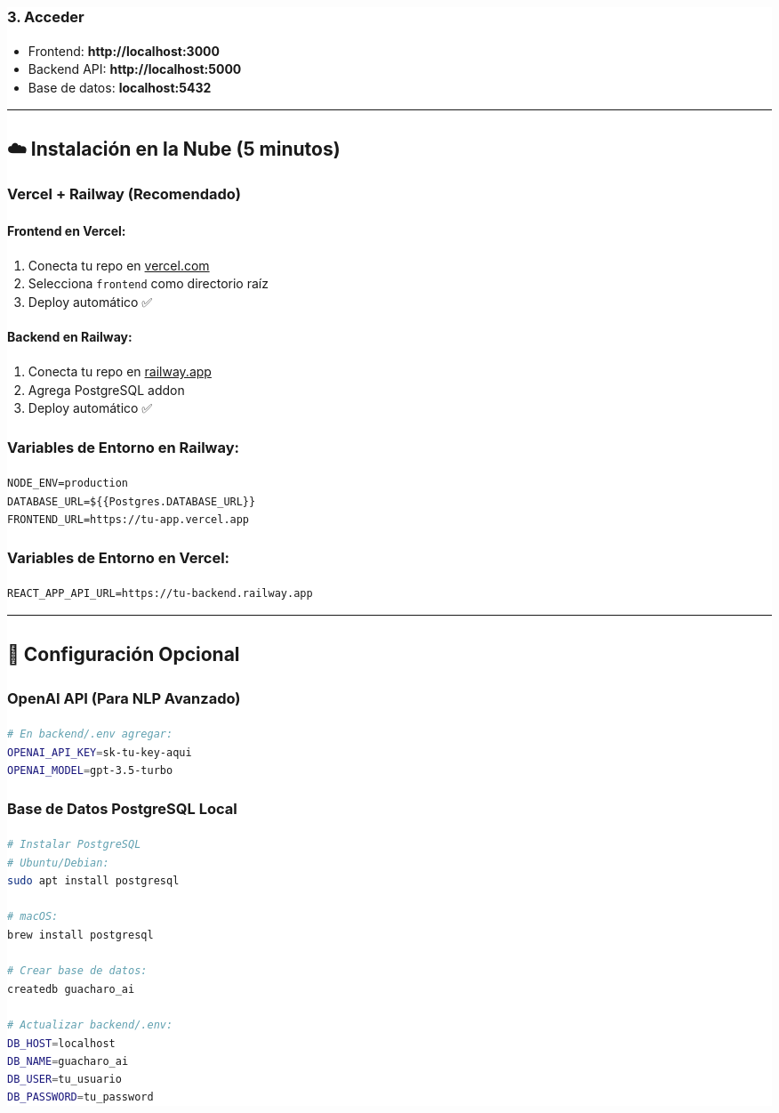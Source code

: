 ### 3. Acceder
- Frontend: **http://localhost:3000**
- Backend API: **http://localhost:5000**
- Base de datos: **localhost:5432**

---

## ☁️ Instalación en la Nube (5 minutos)

### Vercel + Railway (Recomendado)

#### Frontend en Vercel:
1. Conecta tu repo en [vercel.com](https://vercel.com)
2. Selecciona `frontend` como directorio raíz
3. Deploy automático ✅

#### Backend en Railway:
1. Conecta tu repo en [railway.app](https://railway.app)
2. Agrega PostgreSQL addon
3. Deploy automático ✅

### Variables de Entorno en Railway:
```
NODE_ENV=production
DATABASE_URL=${{Postgres.DATABASE_URL}}
FRONTEND_URL=https://tu-app.vercel.app
```

### Variables de Entorno en Vercel:
```
REACT_APP_API_URL=https://tu-backend.railway.app
```

---

## 🔧 Configuración Opcional

### OpenAI API (Para NLP Avanzado)
```bash
# En backend/.env agregar:
OPENAI_API_KEY=sk-tu-key-aqui
OPENAI_MODEL=gpt-3.5-turbo
```

### Base de Datos PostgreSQL Local
```bash
# Instalar PostgreSQL
# Ubuntu/Debian:
sudo apt install postgresql

# macOS:
brew install postgresql

# Crear base de datos:
createdb guacharo_ai

# Actualizar backend/.env:
DB_HOST=localhost
DB_NAME=guacharo_ai
DB_USER=tu_usuario
DB_PASSWORD=tu_password
```
